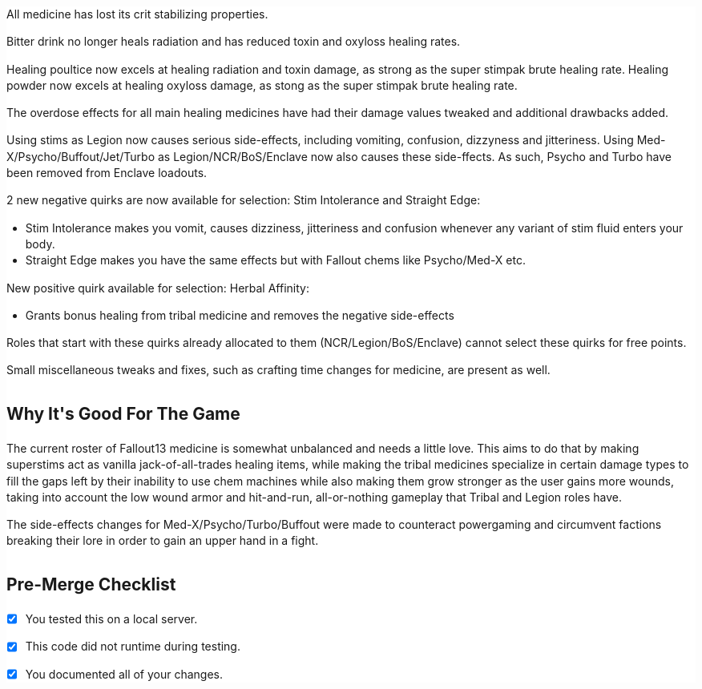 All medicine has lost its crit stabilizing properties.

Bitter drink no longer heals radiation and has reduced toxin and oxyloss
healing rates.

Healing poultice now excels at healing radiation and toxin damage, as
strong as the super stimpak brute healing rate. Healing powder now
excels at healing oxyloss damage, as stong as the super stimpak brute
healing rate.

The overdose effects for all main healing medicines have had their
damage values tweaked and additional drawbacks added.

Using stims as Legion now causes serious side-effects, including
vomiting, confusion, dizzyness and jitteriness. Using
Med-X/Psycho/Buffout/Jet/Turbo as Legion/NCR/BoS/Enclave now also causes
these side-ffects. As such, Psycho and Turbo have been removed from
Enclave loadouts.

2 new negative quirks are now available for selection: Stim Intolerance
and Straight Edge:
- Stim Intolerance makes you vomit, causes dizziness, jitteriness and
confusion whenever any variant of stim fluid enters your body.
- Straight Edge makes you have the same effects but with Fallout chems
like Psycho/Med-X etc.

New positive quirk available for selection: Herbal Affinity:
- Grants bonus healing from tribal medicine and removes the negative
side-effects

Roles that start with these quirks already allocated to them
(NCR/Legion/BoS/Enclave) cannot select these quirks for free points.

Small miscellaneous tweaks and fixes, such as crafting time changes for
medicine, are present as well.


## Why It's Good For The Game
The current roster of Fallout13 medicine is somewhat unbalanced and
needs a little love. This aims to do that by making superstims act as
vanilla jack-of-all-trades healing items, while making the tribal
medicines specialize in certain damage types to fill the gaps left by
their inability to use chem machines while also making them grow
stronger as the user gains more wounds, taking into account the low
wound armor and hit-and-run, all-or-nothing gameplay that Tribal and
Legion roles have.

The side-effects changes for Med-X/Psycho/Turbo/Buffout were made to
counteract powergaming and circumvent factions breaking their lore in
order to gain an upper hand in a fight.


## Pre-Merge Checklist

- [x] You tested this on a local server.
- [x] This code did not runtime during testing.
- [x] You documented all of your changes.


[1]:  https://lore.kernel.org/lkml/20181029221037.87724-1-dancol@google.com/
[2]:  https://lore.kernel.org/lkml/874lbtjvtd.fsf@oldenburg2.str.redhat.com/
[3]:  https://lore.kernel.org/lkml/20181204132604.aspfupwjgjx6fhva@brauner.io/
[4]:  https://lore.kernel.org/lkml/20181203180224.fkvw4kajtbvru2ku@brauner.io/
[5]:  https://lore.kernel.org/lkml/20181121213946.GA10795@mail.hallyn.com/
[6]:  https://lore.kernel.org/lkml/20181120103111.etlqp7zop34v6nv4@brauner.io/
[7]:  https://lore.kernel.org/lkml/36323361-90BD-41AF-AB5B-EE0D7BA02C21@amacapital.net/
[8]:  https://lore.kernel.org/lkml/87tvjxp8pc.fsf@xmission.com/
[9]:  https://asciinema.org/a/IQjuCHew6bnq1cr78yuMv16cy
[11]: https://lore.kernel.org/lkml/F53D6D38-3521-4C20-9034-5AF447DF62FF@amacapital.net/
[12]: https://lore.kernel.org/lkml/87zhtjn8ck.fsf@xmission.com/
[13]: https://lore.kernel.org/lkml/871s6u9z6u.fsf@xmission.com/
[14]: https://lore.kernel.org/lkml/20181206231742.xxi4ghn24z4h2qki@brauner.io/
[15]: https://lore.kernel.org/lkml/20181207003124.GA11160@mail.hallyn.com/
[16]: https://lore.kernel.org/lkml/20181207015423.4miorx43l3qhppfz@brauner.io/
[17]: https://lore.kernel.org/lkml/CAGXu5jL8PciZAXvOvCeCU3wKUEB_dU-O3q0tDw4uB_ojMvDEew@mail.gmail.com/
[18]: https://lore.kernel.org/lkml/20181206222746.GB9224@mail.hallyn.com/
[19]: https://lore.kernel.org/lkml/20181208054059.19813-1-christian@brauner.io/
[20]: https://lore.kernel.org/lkml/8736rebl9s.fsf@oldenburg.str.redhat.com/
[21]: https://lore.kernel.org/lkml/20181228152012.dbf0508c2508138efc5f2bbe@linux-foundation.org/
[22]: https://lore.kernel.org/lkml/20181228233725.722tdfgijxcssg76@brauner.io/
[23]: https://lwn.net/Articles/773459/
[24]: https://lore.kernel.org/lkml/8736rebl9s.fsf@oldenburg.str.redhat.com/
[25]: https://lore.kernel.org/lkml/CAK8P3a0ej9NcJM8wXNPbcGUyOUZYX+VLoDFdbenW3s3114oQZw@mail.gmail.com/